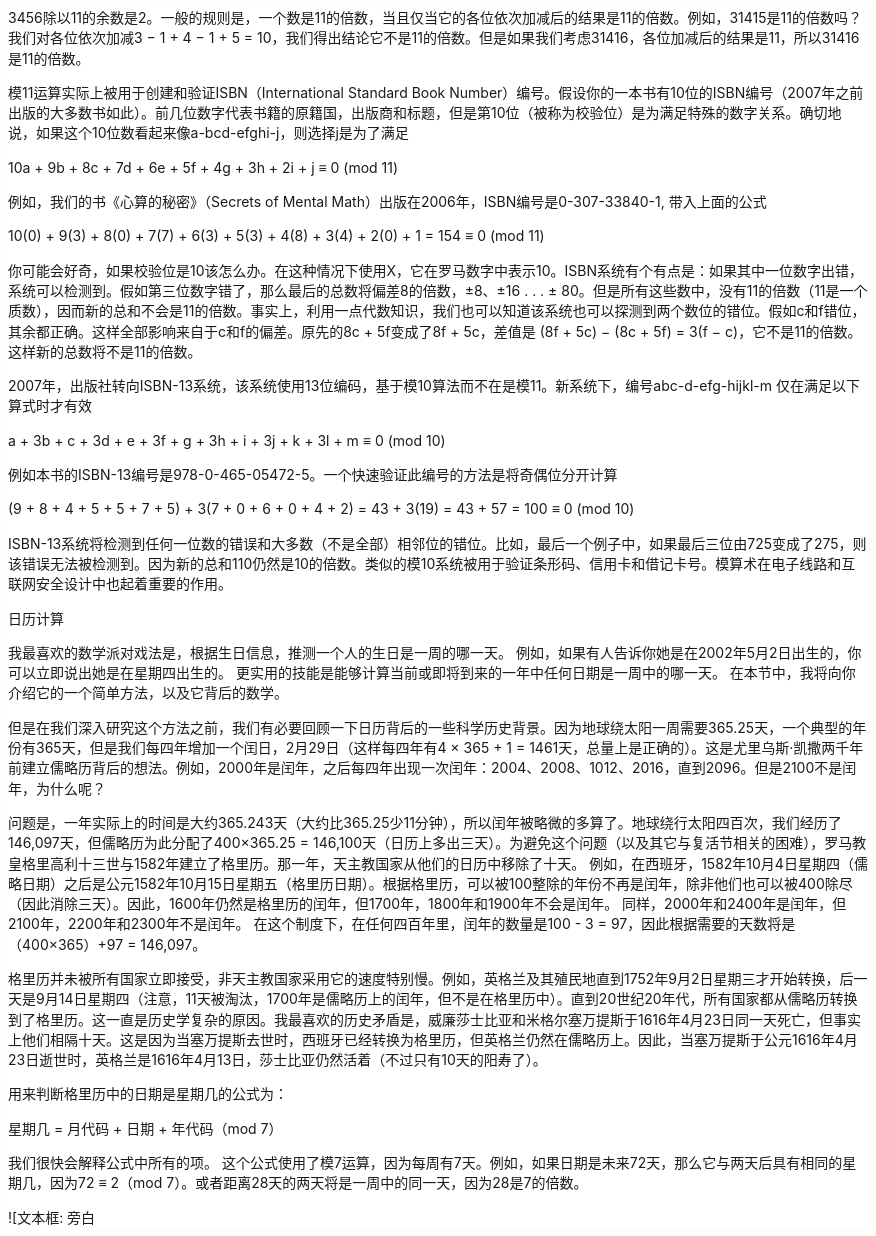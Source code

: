 3456除以11的余数是2。一般的规则是，一个数是11的倍数，当且仅当它的各位依次加减后的结果是11的倍数。例如，31415是11的倍数吗？我们对各位依次加减3 − 1 + 4 − 1 + 5 = 10，我们得出结论它不是11的倍数。但是如果我们考虑31416，各位加减后的结果是11，所以31416是11的倍数。

模11运算实际上被用于创建和验证ISBN（International Standard Book Number）编号。假设你的一本书有10位的ISBN编号（2007年之前出版的大多数书如此）。前几位数字代表书籍的原籍国，出版商和标题，但是第10位（被称为校验位）是为满足特殊的数字关系。确切地说，如果这个10位数看起来像a-bcd-efghi-j，则选择j是为了满足

10a + 9b + 8c + 7d + 6e + 5f + 4g + 3h + 2i + j ≡ 0 \(mod 11\)

例如，我们的书《心算的秘密》（Secrets of Mental Math）出版在2006年，ISBN编号是0-307-33840-1, 带入上面的公式

10\(0\) + 9\(3\) + 8\(0\) + 7\(7\) + 6\(3\) + 5\(3\) + 4\(8\) + 3\(4\) + 2\(0\) + 1 = 154 ≡ 0 \(mod 11\)

你可能会好奇，如果校验位是10该怎么办。在这种情况下使用X，它在罗马数字中表示10。ISBN系统有个有点是：如果其中一位数字出错，系统可以检测到。假如第三位数字错了，那么最后的总数将偏差8的倍数，±8、±16 . . . ± 80。但是所有这些数中，没有11的倍数（11是一个质数），因而新的总和不会是11的倍数。事实上，利用一点代数知识，我们也可以知道该系统也可以探测到两个数位的错位。假如c和f错位，其余都正确。这样全部影响来自于c和f的偏差。原先的8c + 5f变成了8f + 5c，差值是 \(8f + 5c\) − \(8c + 5f\) = 3\(f − c\)，它不是11的倍数。这样新的总数将不是11的倍数。

2007年，出版社转向ISBN-13系统，该系统使用13位编码，基于模10算法而不在是模11。新系统下，编号abc-d-efg-hijkl-m 仅在满足以下算式时才有效

a + 3b + c + 3d + e + 3f + g + 3h + i + 3j + k + 3l + m ≡ 0 \(mod 10\)

例如本书的ISBN-13编号是978-0-465-05472-5。一个快速验证此编号的方法是将奇偶位分开计算

\(9 + 8 + 4 + 5 + 5 + 7 + 5\) + 3\(7 + 0 + 6 + 0 + 4 + 2\) = 43 + 3\(19\) = 43 + 57 = 100 ≡ 0 \(mod 10\)

ISBN-13系统将检测到任何一位数的错误和大多数（不是全部）相邻位的错位。比如，最后一个例子中，如果最后三位由725变成了275，则该错误无法被检测到。因为新的总和110仍然是10的倍数。类似的模10系统被用于验证条形码、信用卡和借记卡号。模算术在电子线路和互联网安全设计中也起着重要的作用。  


日历计算

我最喜欢的数学派对戏法是，根据生日信息，推测一个人的生日是一周的哪一天。 例如，如果有人告诉你她是在2002年5月2日出生的，你可以立即说出她是在星期四出生的。 更实用的技能是能够计算当前或即将到来的一年中任何日期是一周中的哪一天。 在本节中，我将向你介绍它的一个简单方法，以及它背后的数学。

但是在我们深入研究这个方法之前，我们有必要回顾一下日历背后的一些科学历史背景。因为地球绕太阳一周需要365.25天，一个典型的年份有365天，但是我们每四年增加一个闰日，2月29日（这样每四年有4 × 365 + 1 = 1461天，总量上是正确的）。这是尤里乌斯·凯撒两千年前建立儒略历背后的想法。例如，2000年是闰年，之后每四年出现一次闰年：2004、2008、1012、2016，直到2096。但是2100不是闰年，为什么呢？

问题是，一年实际上的时间是大约365.243天（大约比365.25少11分钟），所以闰年被略微的多算了。地球绕行太阳四百次，我们经历了146,097天，但儒略历为此分配了400×365.25 = 146,100天（日历上多出三天）。为避免这个问题（以及其它与复活节相关的困难），罗马教皇格里高利十三世与1582年建立了格里历。那一年，天主教国家从他们的日历中移除了十天。 例如，在西班牙，1582年10月4日星期四（儒略日期）之后是公元1582年10月15日星期五（格里历日期）。根据格里历，可以被100整除的年份不再是闰年，除非他们也可以被400除尽（因此消除三天）。因此，1600年仍然是格里历的闰年，但1700年，1800年和1900年不会是闰年。 同样，2000年和2400年是闰年，但2100年，2200年和2300年不是闰年。 在这个制度下，在任何四百年里，闰年的数量是100 - 3 = 97，因此根据需要的天数将是（400×365）+97 = 146,097。

格里历并未被所有国家立即接受，非天主教国家采用它的速度特别慢。例如，英格兰及其殖民地直到1752年9月2日星期三才开始转换，后一天是9月14日星期四（注意，11天被淘汰，1700年是儒略历上的闰年，但不是在格里历中）。直到20世纪20年代，所有国家都从儒略历转换到了格里历。这一直是历史学复杂的原因。我最喜欢的历史矛盾是，威廉莎士比亚和米格尔塞万提斯于1616年4月23日同一天死亡，但事实上他们相隔十天。这是因为当塞万提斯去世时，西班牙已经转换为格里历，但英格兰仍然在儒略历上。因此，当塞万提斯于公元1616年4月23日逝世时，英格兰是1616年4月13日，莎士比亚仍然活着（不过只有10天的阳寿了）。

用来判断格里历中的日期是星期几的公式为：

星期几 = 月代码 + 日期 + 年代码（mod 7）

我们很快会解释公式中所有的项。 这个公式使用了模7运算，因为每周有7天。例如，如果日期是未来72天，那么它与两天后具有相同的星期几，因为72 ≡ 2（mod 7）。或者距离28天的两天将是一周中的同一天，因为28是7的倍数。

![&#x6587;&#x672C;&#x6846;: &#x65C1;&#x767D;
